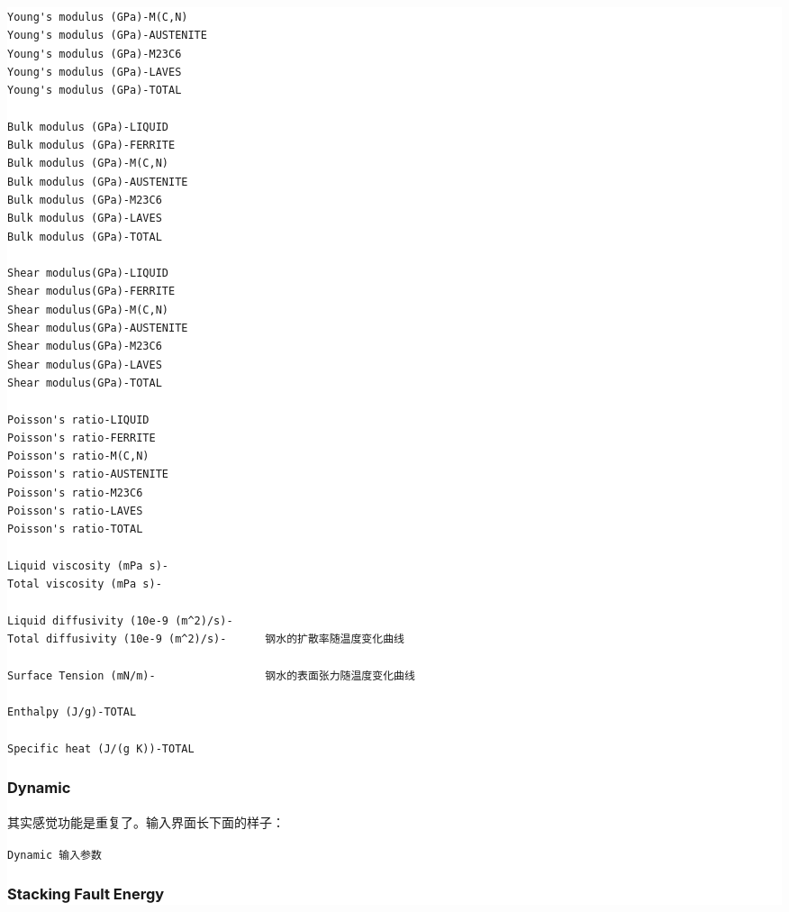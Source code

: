 ```{code-block} text
Young's modulus (GPa)-M(C,N)
Young's modulus (GPa)-AUSTENITE
Young's modulus (GPa)-M23C6
Young's modulus (GPa)-LAVES
Young's modulus (GPa)-TOTAL

Bulk modulus (GPa)-LIQUID
Bulk modulus (GPa)-FERRITE
Bulk modulus (GPa)-M(C,N)
Bulk modulus (GPa)-AUSTENITE
Bulk modulus (GPa)-M23C6
Bulk modulus (GPa)-LAVES
Bulk modulus (GPa)-TOTAL

Shear modulus(GPa)-LIQUID
Shear modulus(GPa)-FERRITE
Shear modulus(GPa)-M(C,N)
Shear modulus(GPa)-AUSTENITE
Shear modulus(GPa)-M23C6
Shear modulus(GPa)-LAVES
Shear modulus(GPa)-TOTAL

Poisson's ratio-LIQUID
Poisson's ratio-FERRITE
Poisson's ratio-M(C,N)
Poisson's ratio-AUSTENITE
Poisson's ratio-M23C6
Poisson's ratio-LAVES
Poisson's ratio-TOTAL

Liquid viscosity (mPa s)-  
Total viscosity (mPa s)-  

Liquid diffusivity (10e-9 (m^2)/s)-  
Total diffusivity (10e-9 (m^2)/s)-      钢水的扩散率随温度变化曲线

Surface Tension (mN/m)-                 钢水的表面张力随温度变化曲线

Enthalpy (J/g)-TOTAL

Specific heat (J/(g K))-TOTAL
```

### Dynamic

其实感觉功能是重复了。输入界面长下面的样子：

```{figure} ../../_static/images/jmatpro_dynamic_params.png
Dynamic 输入参数
```

### Stacking Fault Energy
